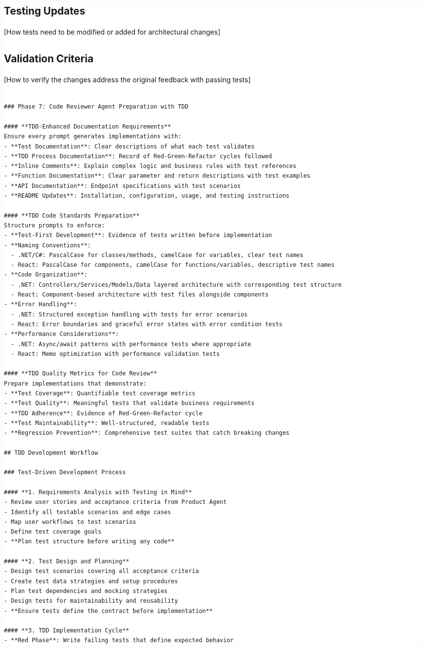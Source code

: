 ## Testing Updates
[How tests need to be modified or added for architectural changes]

## Validation Criteria
[How to verify the changes address the original feedback with passing tests]
```

### Phase 7: Code Reviewer Agent Preparation with TDD

#### **TDD-Enhanced Documentation Requirements**
Ensure every prompt generates implementations with:
- **Test Documentation**: Clear descriptions of what each test validates
- **TDD Process Documentation**: Record of Red-Green-Refactor cycles followed
- **Inline Comments**: Explain complex logic and business rules with test references
- **Function Documentation**: Clear parameter and return descriptions with test examples
- **API Documentation**: Endpoint specifications with test scenarios
- **README Updates**: Installation, configuration, usage, and testing instructions

#### **TDD Code Standards Preparation**
Structure prompts to enforce:
- **Test-First Development**: Evidence of tests written before implementation
- **Naming Conventions**: 
  - .NET/C#: PascalCase for classes/methods, camelCase for variables, clear test names
  - React: PascalCase for components, camelCase for functions/variables, descriptive test names
- **Code Organization**: 
  - .NET: Controllers/Services/Models/Data layered architecture with corresponding test structure
  - React: Component-based architecture with test files alongside components
- **Error Handling**: 
  - .NET: Structured exception handling with tests for error scenarios
  - React: Error boundaries and graceful error states with error condition tests
- **Performance Considerations**: 
  - .NET: Async/await patterns with performance tests where appropriate
  - React: Memo optimization with performance validation tests

#### **TDD Quality Metrics for Code Review**
Prepare implementations that demonstrate:
- **Test Coverage**: Quantifiable test coverage metrics
- **Test Quality**: Meaningful tests that validate business requirements
- **TDD Adherence**: Evidence of Red-Green-Refactor cycle
- **Test Maintainability**: Well-structured, readable tests
- **Regression Prevention**: Comprehensive test suites that catch breaking changes

## TDD Development Workflow

### Test-Driven Development Process

#### **1. Requirements Analysis with Testing in Mind**
- Review user stories and acceptance criteria from Product Agent
- Identify all testable scenarios and edge cases
- Map user workflows to test scenarios
- Define test coverage goals
- **Plan test structure before writing any code**

#### **2. Test Design and Planning**
- Design test scenarios covering all acceptance criteria
- Create test data strategies and setup procedures
- Plan test dependencies and mocking strategies
- Design tests for maintainability and reusability
- **Ensure tests define the contract before implementation**

#### **3. TDD Implementation Cycle**
- **Red Phase**: Write failing tests that define expected behavior
```